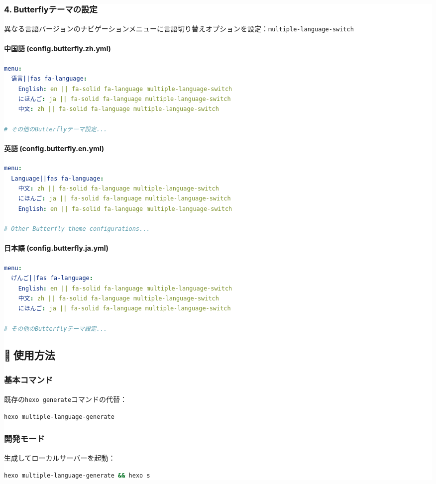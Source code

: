 ### 4. Butterflyテーマの設定

異なる言語バージョンのナビゲーションメニューに言語切り替えオプションを設定：`multiple-language-switch`

#### 中国語 (config.butterfly.zh.yml)
```yaml
menu:
  语言||fas fa-language:
    English: en || fa-solid fa-language multiple-language-switch
    にほんご: ja || fa-solid fa-language multiple-language-switch
    中文: zh || fa-solid fa-language multiple-language-switch

# その他のButterflyテーマ設定...
```

#### 英語 (config.butterfly.en.yml)
```yaml
menu:
  Language||fas fa-language:
    中文: zh || fa-solid fa-language multiple-language-switch
    にほんご: ja || fa-solid fa-language multiple-language-switch
    English: en || fa-solid fa-language multiple-language-switch

# Other Butterfly theme configurations...
```

#### 日本語 (config.butterfly.ja.yml)
```yaml
menu:
  げんご||fas fa-language:
    English: en || fa-solid fa-language multiple-language-switch
    中文: zh || fa-solid fa-language multiple-language-switch
    にほんご: ja || fa-solid fa-language multiple-language-switch

# その他のButterflyテーマ設定...
```

## 🔧 使用方法

### 基本コマンド

既存の`hexo generate`コマンドの代替：

```bash
hexo multiple-language-generate
```

### 開発モード

生成してローカルサーバーを起動：

```bash
hexo multiple-language-generate && hexo s
```
